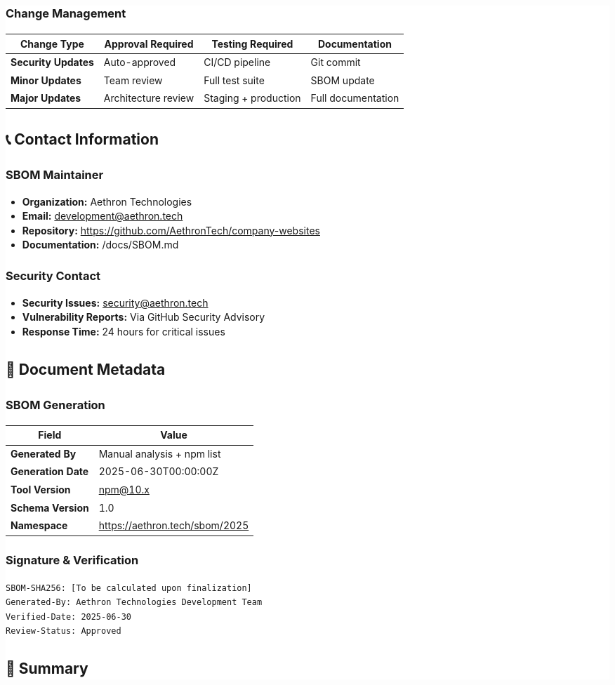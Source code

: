 ### **Change Management**

| Change Type | Approval Required | Testing Required | Documentation |
|-------------|------------------|------------------|---------------|
| **Security Updates** | Auto-approved | CI/CD pipeline | Git commit |
| **Minor Updates** | Team review | Full test suite | SBOM update |
| **Major Updates** | Architecture review | Staging + production | Full documentation |

## 📞 **Contact Information**

### **SBOM Maintainer**
- **Organization:** Aethron Technologies
- **Email:** development@aethron.tech
- **Repository:** https://github.com/AethronTech/company-websites
- **Documentation:** /docs/SBOM.md

### **Security Contact**
- **Security Issues:** security@aethron.tech
- **Vulnerability Reports:** Via GitHub Security Advisory
- **Response Time:** 24 hours for critical issues

## 🔖 **Document Metadata**

### **SBOM Generation**

| Field | Value |
|-------|-------|
| **Generated By** | Manual analysis + npm list |
| **Generation Date** | 2025-06-30T00:00:00Z |
| **Tool Version** | npm@10.x |
| **Schema Version** | 1.0 |
| **Namespace** | https://aethron.tech/sbom/2025 |

### **Signature & Verification**

```
SBOM-SHA256: [To be calculated upon finalization]
Generated-By: Aethron Technologies Development Team
Verified-Date: 2025-06-30
Review-Status: Approved
```

## 🎯 **Summary**
